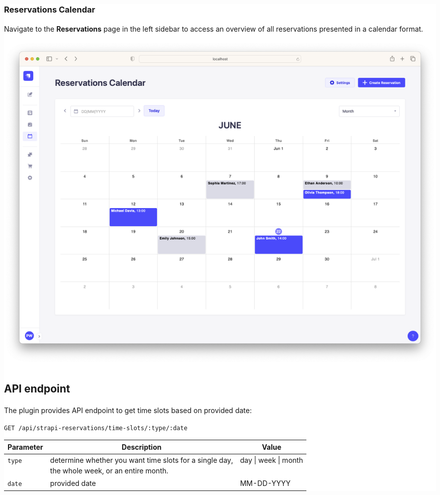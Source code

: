 ### <a id="reservations-calendar"></a> Reservations Calendar

Navigate to the **Reservations** page in the left sidebar to access an overview
of all reservations presented in a calendar format.

![Screenshot of reservations calendar page ](./public/reservations-calendar.png)

## <a id="api-endpoint"></a> API endpoint

The plugin provides API endpoint to get time slots based on provided date:

`GET /api/strapi-reservations/time-slots/:type/:date`

| Parameter | Description                                                                                       | Value                |
| --------- | ------------------------------------------------------------------------------------------------- | -------------------- |
| `type`    | determine whether you want time slots for a single day,<br /> the whole week, or an entire month. | day \| week \| month |
| `date`    | provided date                                                                                     | MM-DD-YYYY           |
